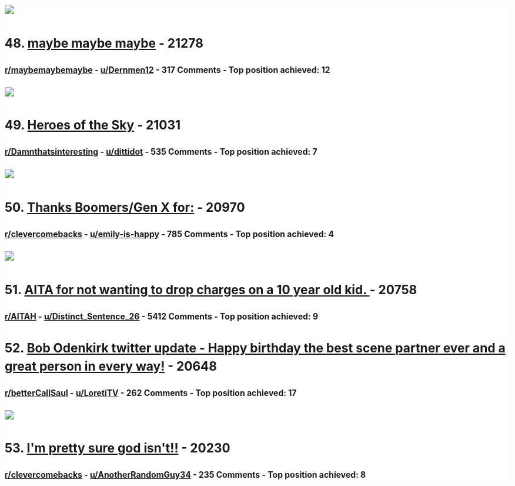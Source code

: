 <a href="https://edition.cnn.com/2021/06/22/health/short-sleep-gene-wellness-scn/index.html"><img src="https://a.thumbs.redditmedia.com/wU-VD6f5R8t1Mk242ItJDeQuaAQ3B3V-yXCEk8uu2y0.jpg"></img></a>

## 48. [maybe maybe maybe](http://reddit.com/r/maybemaybemaybe/comments/1hz40kt/maybe_maybe_maybe/) - 21278
#### [r/maybemaybemaybe](http://reddit.com/r/maybemaybemaybe) - [u/Dernmen12](http://reddit.com/u/Dernmen12) - 317 Comments - Top position achieved: 12

<a href="https://v.redd.it/zici9gok4fce1"><img src="https://external-preview.redd.it/a3FhdGlnb2s0ZmNlMeeKYn-0Mi6fCTFl8C6H0qLXIfG7GgwZmXPnsEUcGKJ8.png?width=140&amp;height=140&amp;crop=140:140,smart&amp;format=jpg&amp;v=enabled&amp;lthumb=true&amp;s=7dc00ae198dedf6dbd5a583a18595c406361cfe3"></img></a>

## 49. [Heroes of the Sky](http://reddit.com/r/Damnthatsinteresting/comments/1hyz32a/heroes_of_the_sky/) - 21031
#### [r/Damnthatsinteresting](http://reddit.com/r/Damnthatsinteresting) - [u/dittidot](http://reddit.com/u/dittidot) - 535 Comments - Top position achieved: 7

<a href="https://v.redd.it/i2yu1ayx1ece1"><img src="https://external-preview.redd.it/bHltZGU4dngxZWNlMeHrS338RFIKgJEq1oVtE9WrAmQYhO_NsCIvnwAXy9i9.png?width=140&amp;height=140&amp;crop=140:140,smart&amp;format=jpg&amp;v=enabled&amp;lthumb=true&amp;s=3645bdf5ed899313df772452d5512de70c9f82da"></img></a>

## 50. [Thanks Boomers/Gen X for:](http://reddit.com/r/clevercomebacks/comments/1hytn62/thanks_boomersgen_x_for/) - 20970
#### [r/clevercomebacks](http://reddit.com/r/clevercomebacks) - [u/emily-is-happy](http://reddit.com/u/emily-is-happy) - 785 Comments - Top position achieved: 4

<a href="https://i.redd.it/tfh607btjcce1.jpeg"><img src="https://a.thumbs.redditmedia.com/juMHciWHgE4XBgYzhPt-OeyHR1N3_cgPO9QJ13krWq8.jpg"></img></a>

## 51. [AITA for not wanting to drop charges on a 10 year old kid. ](http://reddit.com/r/AITAH/comments/1hz1y5y/aita_for_not_wanting_to_drop_charges_on_a_10_year/) - 20758
#### [r/AITAH](http://reddit.com/r/AITAH) - [u/Distinct_Sentence_26](http://reddit.com/u/Distinct_Sentence_26) - 5412 Comments - Top position achieved: 9

## 52. [Bob Odenkirk twitter update - Happy birthday the best scene partner ever and a great person in every way!](http://reddit.com/r/betterCallSaul/comments/1hz0mxm/bob_odenkirk_twitter_update_happy_birthday_the/) - 20648
#### [r/betterCallSaul](http://reddit.com/r/betterCallSaul) - [u/LoretiTV](http://reddit.com/u/LoretiTV) - 262 Comments - Top position achieved: 17

<a href="https://i.redd.it/r5xiymq6eece1.png"><img src="image"></img></a>

## 53. [I'm pretty sure god isn't!!](http://reddit.com/r/clevercomebacks/comments/1hymlxw/im_pretty_sure_god_isnt/) - 20230
#### [r/clevercomebacks](http://reddit.com/r/clevercomebacks) - [u/AnotherRandomGuy34](http://reddit.com/u/AnotherRandomGuy34) - 235 Comments - Top position achieved: 8
